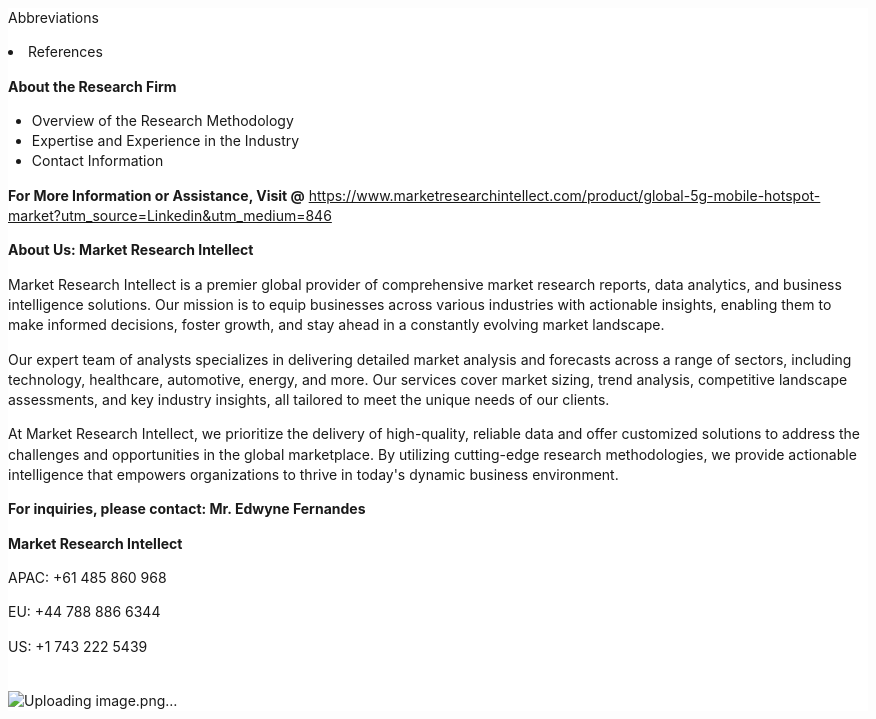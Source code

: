 Abbreviations</li><li>References</li></ul><p><strong>About the Research Firm</strong></p><ul><li>Overview of the Research Methodology</li><li>Expertise and Experience in the Industry</li><li>Contact Information</li></ul></div><div class="article-main__content" data-test-id="publishing-text-block"><p><span class="font-[700]"><strong>For More Information or Assistance, Visit @</strong>&nbsp;<a href="https://www.marketresearchintellect.com/product/global-5g-mobile-hotspot-market?utm_source=Linkedin&utm_medium=846">https://www.marketresearchintellect.com/product/global-5g-mobile-hotspot-market?utm_source=Linkedin&utm_medium=846</a></span></p><p><strong>About Us: Market Research Intellect</strong></p><p>Market Research Intellect is a premier global provider of comprehensive market research reports, data analytics, and business intelligence solutions. Our mission is to equip businesses across various industries with actionable insights, enabling them to make informed decisions, foster growth, and stay ahead in a constantly evolving market landscape.</p><p>Our expert team of analysts specializes in delivering detailed market analysis and forecasts across a range of sectors, including technology, healthcare, automotive, energy, and more. Our services cover market sizing, trend analysis, competitive landscape assessments, and key industry insights, all tailored to meet the unique needs of our clients.</p><p>At Market Research Intellect, we prioritize the delivery of high-quality, reliable data and offer customized solutions to address the challenges and opportunities in the global marketplace. By utilizing cutting-edge research methodologies, we provide actionable intelligence that empowers organizations to thrive in today's dynamic business environment.</p><p><strong>For inquiries, please contact: Mr. Edwyne Fernandes</strong></p><p><strong>Market Research Intellect</strong></p><p>APAC: +61 485 860 968</p><p>EU: +44 788 886 6344</p><p>US: +1 743 222 5439</p></div><div class="article-main__content" data-test-id="publishing-text-block">&nbsp;</div>
![Uploading image.png…]()
